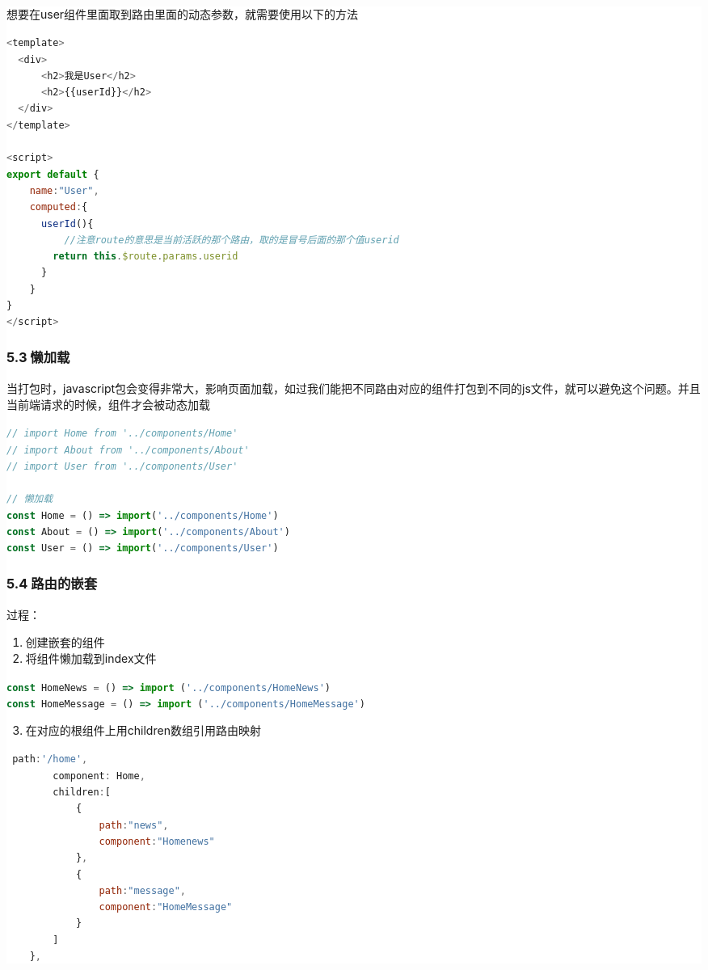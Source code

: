 想要在user组件里面取到路由里面的动态参数，就需要使用以下的方法

```javascript
<template>
  <div>
      <h2>我是User</h2>
      <h2>{{userId}}</h2>
  </div>
</template>

<script>
export default {
    name:"User",
    computed:{
      userId(){
          //注意route的意思是当前活跃的那个路由，取的是冒号后面的那个值userid
        return this.$route.params.userid
      }
    }
}
</script>
```

### 5.3 懒加载

当打包时，javascript包会变得非常大，影响页面加载，如过我们能把不同路由对应的组件打包到不同的js文件，就可以避免这个问题。并且当前端请求的时候，组件才会被动态加载

```javascript
// import Home from '../components/Home'
// import About from '../components/About'
// import User from '../components/User'

// 懒加载
const Home = () => import('../components/Home')
const About = () => import('../components/About')
const User = () => import('../components/User')

```

### 5.4 路由的嵌套

过程：

1. 创建嵌套的组件
2. 将组件懒加载到index文件

```javascript
const HomeNews = () => import ('../components/HomeNews')
const HomeMessage = () => import ('../components/HomeMessage')
```

3. 在对应的根组件上用children数组引用路由映射

```javascript
 path:'/home',
        component: Home,
        children:[
            {
                path:"news",
                component:"Homenews"
            },
            {
                path:"message",
                component:"HomeMessage"
            }
        ]    
    },
```
